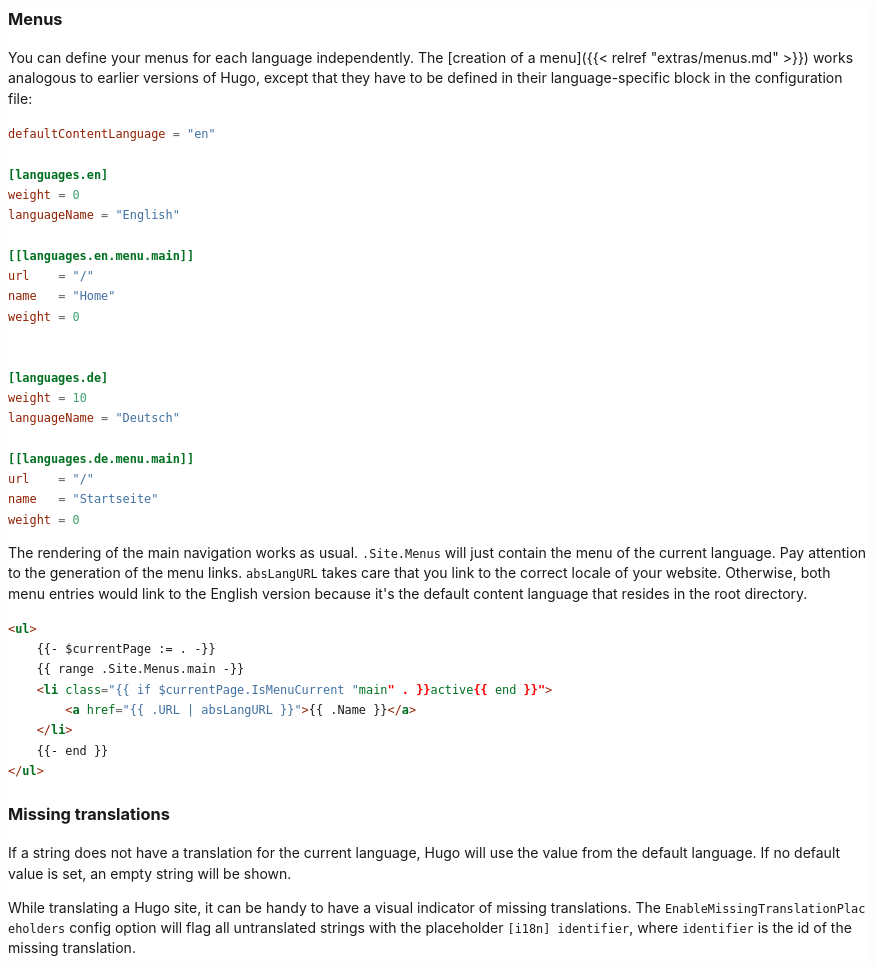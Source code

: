 ### Menus

You can define your menus for each language independently. The [creation of a menu]({{< relref "extras/menus.md" >}}) works analogous to earlier versions of Hugo, except that they have to be defined in their language-specific block in the configuration file:

```toml
defaultContentLanguage = "en"

[languages.en]
weight = 0
languageName = "English"

[[languages.en.menu.main]]
url    = "/"
name   = "Home"
weight = 0


[languages.de]
weight = 10
languageName = "Deutsch"

[[languages.de.menu.main]]
url    = "/"
name   = "Startseite"
weight = 0
```

The rendering of the main navigation works as usual. `.Site.Menus` will just contain the menu of the current language. Pay attention to the generation of the menu links. `absLangURL` takes care that you link to the correct locale of your website. Otherwise, both menu entries would link to the English version because it's the default content language that resides in the root directory.

```html
<ul>
    {{- $currentPage := . -}}
    {{ range .Site.Menus.main -}}
    <li class="{{ if $currentPage.IsMenuCurrent "main" . }}active{{ end }}">
        <a href="{{ .URL | absLangURL }}">{{ .Name }}</a>
    </li>
    {{- end }}
</ul>

```

### Missing translations

If a string does not have a translation for the current language, Hugo will use the value from the default language. If no default value is set, an empty string will be shown.

While translating a Hugo site, it can be handy to have a visual indicator of missing translations. The `EnableMissingTranslationPlaceholders` config option will flag all untranslated strings with the placeholder `[i18n] identifier`, where `identifier` is the id of the missing translation.
